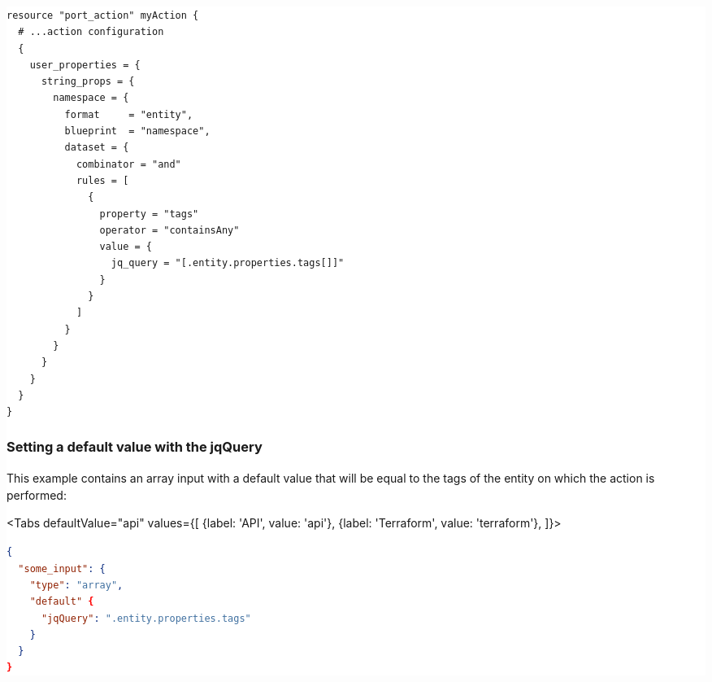 </TabItem>

<TabItem value="terraform">

```hcl showLineNumbers
resource "port_action" myAction {
  # ...action configuration
  {
    user_properties = {
      string_props = {
        namespace = {
          format     = "entity",
          blueprint  = "namespace",
          dataset = {
            combinator = "and"
            rules = [
              {
                property = "tags"
                operator = "containsAny"
                value = {
                  jq_query = "[.entity.properties.tags[]]"
                }
              }
            ]
          }
        }
      }
    }
  }
}
```

</TabItem>
</Tabs>

### Setting a default value with the jqQuery

This example contains an array input with a default value that will be equal to the tags of the entity on which the action is performed:

<Tabs
defaultValue="api"
values={[
{label: 'API', value: 'api'},
{label: 'Terraform', value: 'terraform'},
]}>

<TabItem value="api">

```json showLineNumbers
{
  "some_input": {
    "type": "array",
    "default" {
      "jqQuery": ".entity.properties.tags"
    }
  }
}
```
